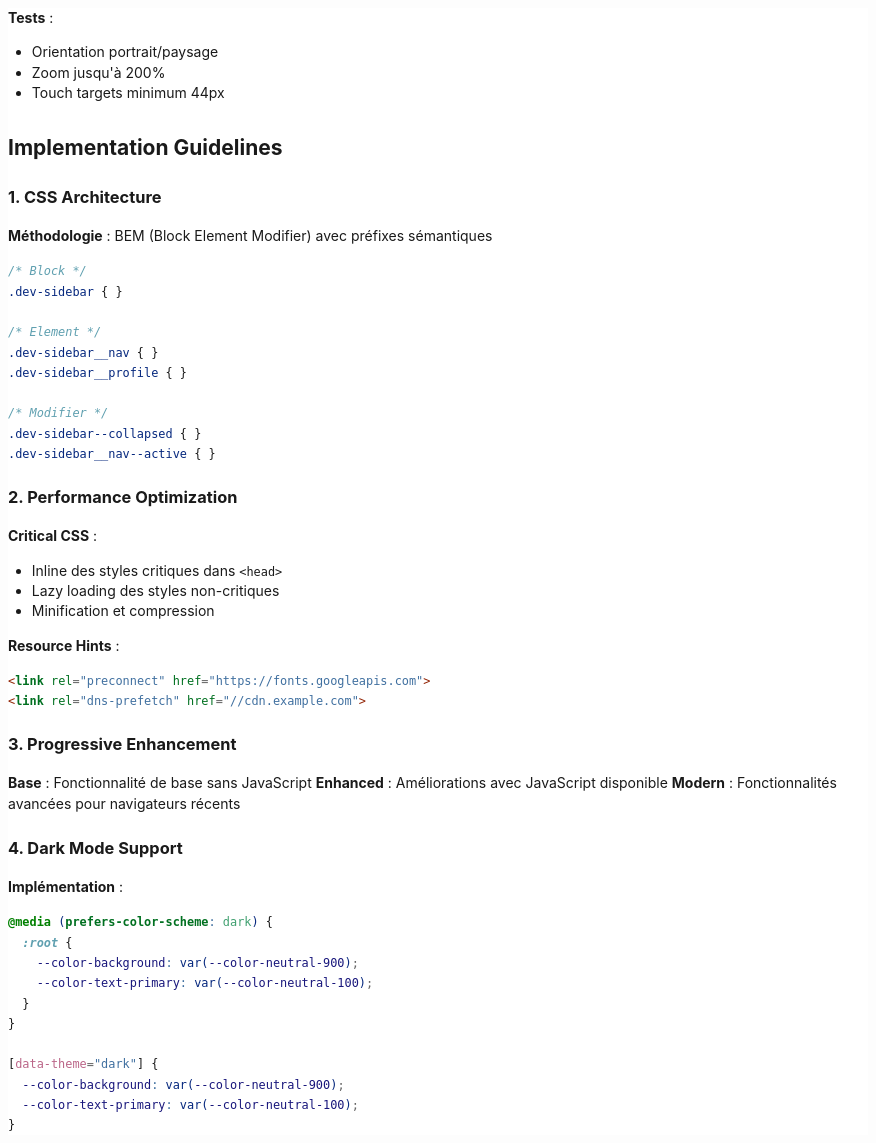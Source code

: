 **Tests** :
- Orientation portrait/paysage
- Zoom jusqu'à 200%
- Touch targets minimum 44px

## Implementation Guidelines

### 1. CSS Architecture

**Méthodologie** : BEM (Block Element Modifier) avec préfixes sémantiques

```css
/* Block */
.dev-sidebar { }

/* Element */
.dev-sidebar__nav { }
.dev-sidebar__profile { }

/* Modifier */
.dev-sidebar--collapsed { }
.dev-sidebar__nav--active { }
```

### 2. Performance Optimization

**Critical CSS** :
- Inline des styles critiques dans `<head>`
- Lazy loading des styles non-critiques
- Minification et compression

**Resource Hints** :
```html
<link rel="preconnect" href="https://fonts.googleapis.com">
<link rel="dns-prefetch" href="//cdn.example.com">
```

### 3. Progressive Enhancement

**Base** : Fonctionnalité de base sans JavaScript
**Enhanced** : Améliorations avec JavaScript disponible
**Modern** : Fonctionnalités avancées pour navigateurs récents

### 4. Dark Mode Support

**Implémentation** :
```css
@media (prefers-color-scheme: dark) {
  :root {
    --color-background: var(--color-neutral-900);
    --color-text-primary: var(--color-neutral-100);
  }
}

[data-theme="dark"] {
  --color-background: var(--color-neutral-900);
  --color-text-primary: var(--color-neutral-100);
}
```
